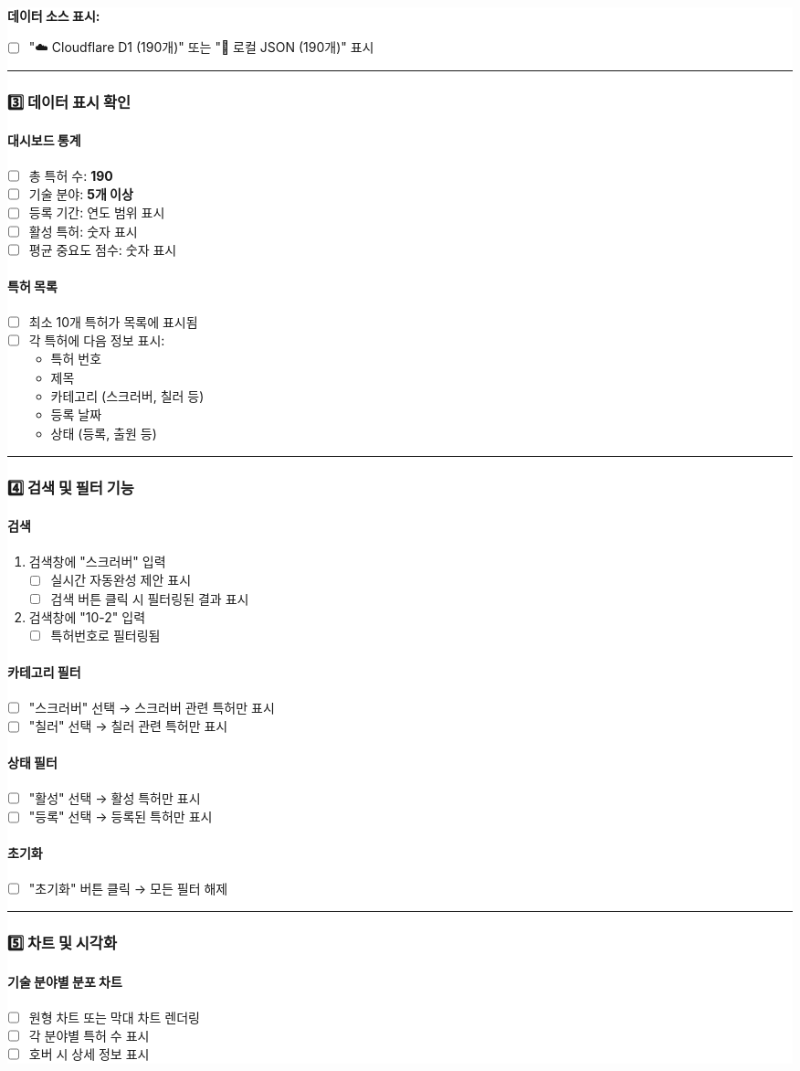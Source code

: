 **데이터 소스 표시:**
- [ ] "☁️ Cloudflare D1 (190개)" 또는 "💾 로컬 JSON (190개)" 표시

---

### 3️⃣ **데이터 표시 확인**

#### 대시보드 통계
- [ ] 총 특허 수: **190**
- [ ] 기술 분야: **5개 이상**
- [ ] 등록 기간: 연도 범위 표시
- [ ] 활성 특허: 숫자 표시
- [ ] 평균 중요도 점수: 숫자 표시

#### 특허 목록
- [ ] 최소 10개 특허가 목록에 표시됨
- [ ] 각 특허에 다음 정보 표시:
  - 특허 번호
  - 제목
  - 카테고리 (스크러버, 칠러 등)
  - 등록 날짜
  - 상태 (등록, 출원 등)

---

### 4️⃣ **검색 및 필터 기능**

#### 검색
1. 검색창에 "스크러버" 입력
   - [ ] 실시간 자동완성 제안 표시
   - [ ] 검색 버튼 클릭 시 필터링된 결과 표시

2. 검색창에 "10-2" 입력
   - [ ] 특허번호로 필터링됨

#### 카테고리 필터
- [ ] "스크러버" 선택 → 스크러버 관련 특허만 표시
- [ ] "칠러" 선택 → 칠러 관련 특허만 표시

#### 상태 필터
- [ ] "활성" 선택 → 활성 특허만 표시
- [ ] "등록" 선택 → 등록된 특허만 표시

#### 초기화
- [ ] "초기화" 버튼 클릭 → 모든 필터 해제

---

### 5️⃣ **차트 및 시각화**

#### 기술 분야별 분포 차트
- [ ] 원형 차트 또는 막대 차트 렌더링
- [ ] 각 분야별 특허 수 표시
- [ ] 호버 시 상세 정보 표시
